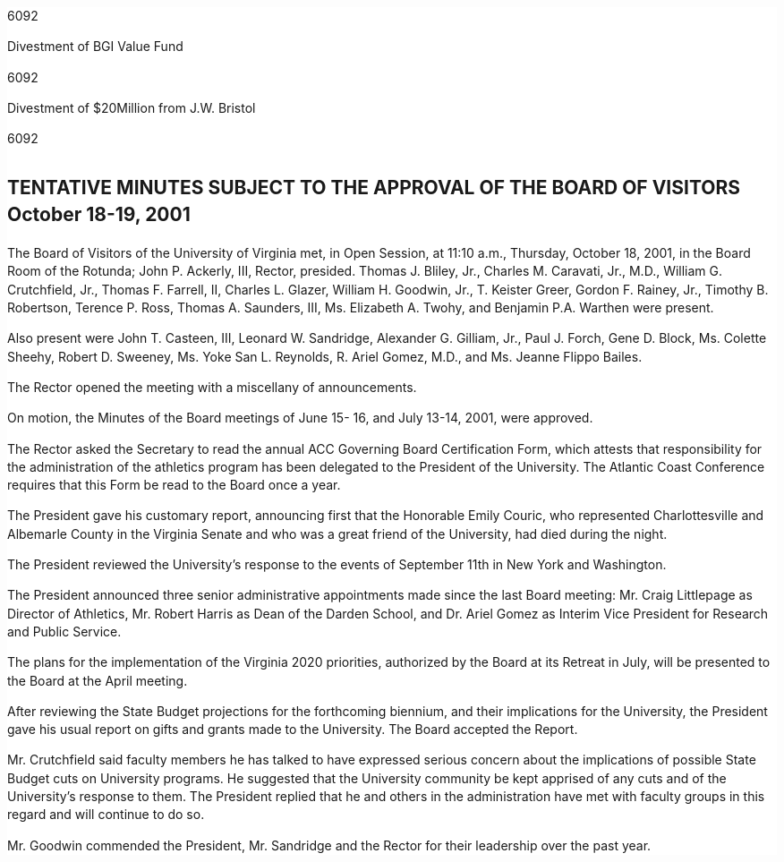 6092

Divestment of BGI Value Fund

6092

Divestment of $20Million from J.W. Bristol

6092

TENTATIVE MINUTES SUBJECT TO THE APPROVAL OF THE BOARD OF VISITORS October 18-19, 2001
--------------------------------------------------------------------------------------

The Board of Visitors of the University of Virginia met, in Open Session, at 11:10 a.m., Thursday, October 18, 2001, in the Board Room of the Rotunda; John P. Ackerly, III, Rector, presided. Thomas J. Bliley, Jr., Charles M. Caravati, Jr., M.D., William G. Crutchfield, Jr., Thomas F. Farrell, II, Charles L. Glazer, William H. Goodwin, Jr., T. Keister Greer, Gordon F. Rainey, Jr., Timothy B. Robertson, Terence P. Ross, Thomas A. Saunders, III, Ms. Elizabeth A. Twohy, and Benjamin P.A. Warthen were present.

Also present were John T. Casteen, III, Leonard W. Sandridge, Alexander G. Gilliam, Jr., Paul J. Forch, Gene D. Block, Ms. Colette Sheehy, Robert D. Sweeney, Ms. Yoke San L. Reynolds, R. Ariel Gomez, M.D., and Ms. Jeanne Flippo Bailes.

The Rector opened the meeting with a miscellany of announcements.

On motion, the Minutes of the Board meetings of June 15- 16, and July 13-14, 2001, were approved.

The Rector asked the Secretary to read the annual ACC Governing Board Certification Form, which attests that responsibility for the administration of the athletics program has been delegated to the President of the University. The Atlantic Coast Conference requires that this Form be read to the Board once a year.

The President gave his customary report, announcing first that the Honorable Emily Couric, who represented Charlottesville and Albemarle County in the Virginia Senate and who was a great friend of the University, had died during the night.

The President reviewed the University’s response to the events of September 11th in New York and Washington.

The President announced three senior administrative appointments made since the last Board meeting: Mr. Craig Littlepage as Director of Athletics, Mr. Robert Harris as Dean of the Darden School, and Dr. Ariel Gomez as Interim Vice President for Research and Public Service.

The plans for the implementation of the Virginia 2020 priorities, authorized by the Board at its Retreat in July, will be presented to the Board at the April meeting.

After reviewing the State Budget projections for the forthcoming biennium, and their implications for the University, the President gave his usual report on gifts and grants made to the University. The Board accepted the Report.

Mr. Crutchfield said faculty members he has talked to have expressed serious concern about the implications of possible State Budget cuts on University programs. He suggested that the University community be kept apprised of any cuts and of the University’s response to them. The President replied that he and others in the administration have met with faculty groups in this regard and will continue to do so.

Mr. Goodwin commended the President, Mr. Sandridge and the Rector for their leadership over the past year.
